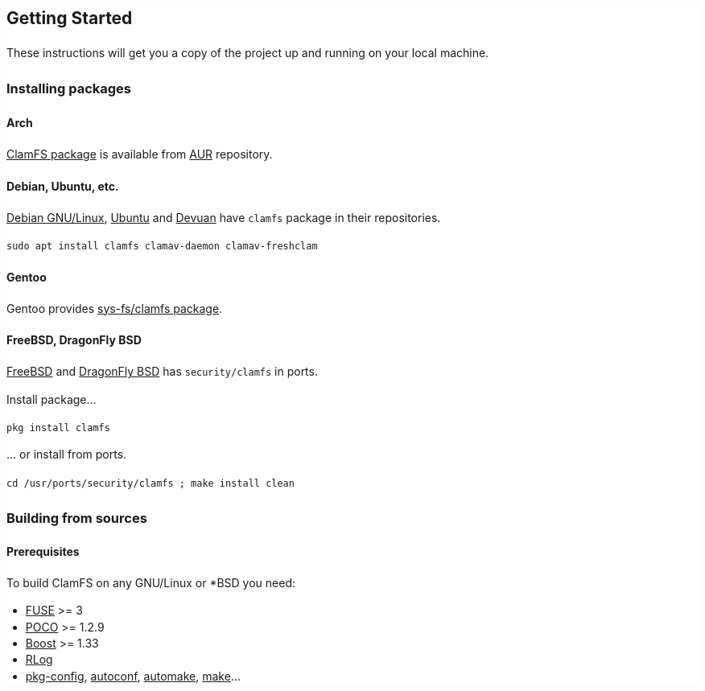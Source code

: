 ## Getting Started

These instructions will get you a copy of the project up and running on your
local machine.

### Installing packages

#### Arch

[ClamFS package](https://aur.archlinux.org/packages/clamfs/)
is available from [AUR](https://aur.archlinux.org/) repository.

#### Debian, Ubuntu, etc.

[Debian GNU/Linux](https://packages.debian.org/clamfs),
[Ubuntu](https://packages.ubuntu.com/clamfs) and
[Devuan](https://pkginfo.devuan.org/cgi-bin/d1pkgweb-query?search=clamfs)
have `clamfs` package in their repositories.

```
sudo apt install clamfs clamav-daemon clamav-freshclam
```

#### Gentoo

Gentoo provides [sys-fs/clamfs package](https://packages.gentoo.org/packages/sys-fs/clamfs).

#### FreeBSD, DragonFly BSD

[FreeBSD](https://www.freshports.org/security/clamfs/) and [DragonFly BSD]() has `security/clamfs` in ports.

Install package...
```
pkg install clamfs
```

... or install from ports.
```
cd /usr/ports/security/clamfs ; make install clean
```

### Building from sources

#### Prerequisites

To build ClamFS on any GNU/Linux or *BSD you need:
 * [FUSE](https://github.com/libfuse/libfuse) &gt;= 3
 * [POCO](https://pocoproject.org/) &gt;= 1.2.9
 * [Boost](https://www.boost.org/) &gt;= 1.33
 * [RLog](https://www.arg0.net/rlog)
 * [pkg-config](https://www.freedesktop.org/wiki/Software/pkg-config/),
   [autoconf](https://www.gnu.org/software/autoconf/),
   [automake](https://www.gnu.org/software/automake/),
   [make](https://www.gnu.org/software/make/)...

